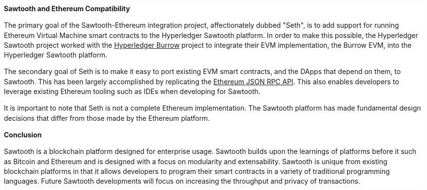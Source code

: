 **Sawtooth and Ethereum Compatibility**

The primary goal of the Sawtooth-Ethereum integration project, affectionately dubbed "Seth", is to add support for running Ethereum Virtual Machine smart contracts to the Hyperledger Sawtooth platform. In order to make this possible, the Hyperledger Sawtooth project worked with the [Hyperledger Burrow](https://github.com/hyperledger/burrow) project to integrate their EVM implementation, the Burrow EVM, into the Hyperledger Sawtooth platform.

The secondary goal of Seth is to make it easy to port existing EVM smart contracts, and the DApps that depend on them, to Sawtooth. This has been largely accomplished by replicating the [Ethereum JSON RPC API](https://github.com/ethereum/wiki/wiki/JSON-RPC). This also enables developers to leverage existing Ethereum tooling such as IDEs when developing for Sawtooth.

It is important to note that Seth is not a complete Ethereum implementation. The Sawtooth platform has made fundamental design decisions that differ from those made by the Ethereum platform. 

**Conclusion**

Sawtooth is a blockchain platform designed for enterprise usage. Sawtooth builds upon the learnings of platforms before it such as Bitcoin and Ethereum and is designed with a focus on modularity and extensability. Sawtooth is unique from existing blockchain platforms in that it allows developers to program their smart contracts in a variety of traditional programming languages. Future Sawtooth developments will focus on increasing the throughput and privacy of transactions.

